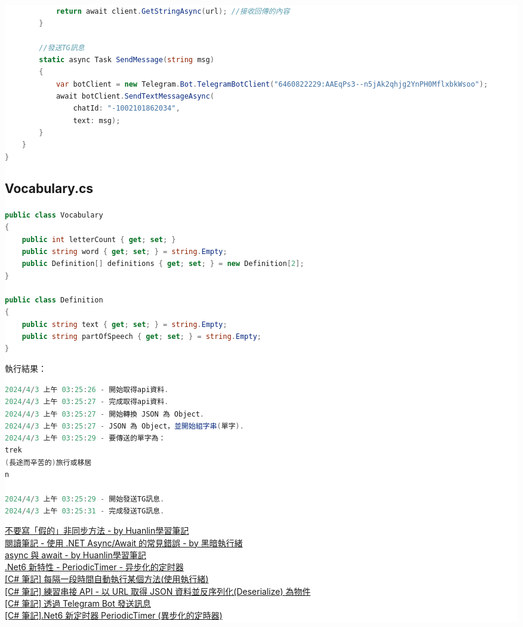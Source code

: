 ```c#
            return await client.GetStringAsync(url); //接收回傳的內容
        }

        //發送TG訊息
        static async Task SendMessage(string msg)
        {
            var botClient = new Telegram.Bot.TelegramBotClient("6460822229:AAEqPs3--n5jAk2qhjg2YnPH0MflxbkWsoo");
            await botClient.SendTextMessageAsync(
                chatId: "-1002101862034",
                text: msg);
        }
    }
}
```

## Vocabulary.cs

```c#
public class Vocabulary
{
    public int letterCount { get; set; }
    public string word { get; set; } = string.Empty;
    public Definition[] definitions { get; set; } = new Definition[2];
}

public class Definition
{
    public string text { get; set; } = string.Empty;
    public string partOfSpeech { get; set; } = string.Empty;
}
```

執行結果：

```c#
2024/4/3 上午 03:25:26 - 開始取得api資料.
2024/4/3 上午 03:25:27 - 完成取得api資料.
2024/4/3 上午 03:25:27 - 開始轉換 JSON 為 Object.
2024/4/3 上午 03:25:27 - JSON 為 Object，並開始組字串(單字).
2024/4/3 上午 03:25:29 - 要傳送的單字為：
trek
(長途而辛苦的)旅行或移居
n

2024/4/3 上午 03:25:29 - 開始發送TG訊息.
2024/4/3 上午 03:25:31 - 完成發送TG訊息.
```


[不要寫「假的」非同步方法 - by Huanlin學習筆記](https://www.huanlintalk.com/2016/01/dont-write-fake-async-methods.html#google_vignette)     
[閱讀筆記 - 使用 .NET Async/Await 的常見錯誤 - by 黑暗執行緒](https://blog.darkthread.net/blog/common-async-await-mistakes/)        
[async 與 await - by Huanlin學習筆記](https://www.huanlintalk.com/2016/01/async-and-await.html#google_vignette)     
[.Net6 新特性 - PeriodicTimer - 异步化的定时器](https://blog.hwj.im/index.php/archives/17/)     
[[C# 筆記] 每隔一段時間自動執行某個方法(使用執行緒)](https://riivalin.github.io/posts/2023/11/thread-automatically-execute-a-method-every-once-in-a-while/)     
[[C# 筆記] 練習串接 API - 以 URL 取得 JSON 資料並反序列化(Deserialize) 為物件](https://riivalin.github.io/posts/2023/11/practice-concatenation-api-json/)       
[[C# 筆記] 透過 Telegram Bot 發送訊息](https://riivalin.github.io/posts/2023/11/how_to_send_a-telegram_message_in_csharp/)      
[[C# 筆記].Net6 新定时器 PeriodicTimer (異步化的定時器)](https://riivalin.github.io/posts/2023/11/timer-dot6-periodic-timer/)      